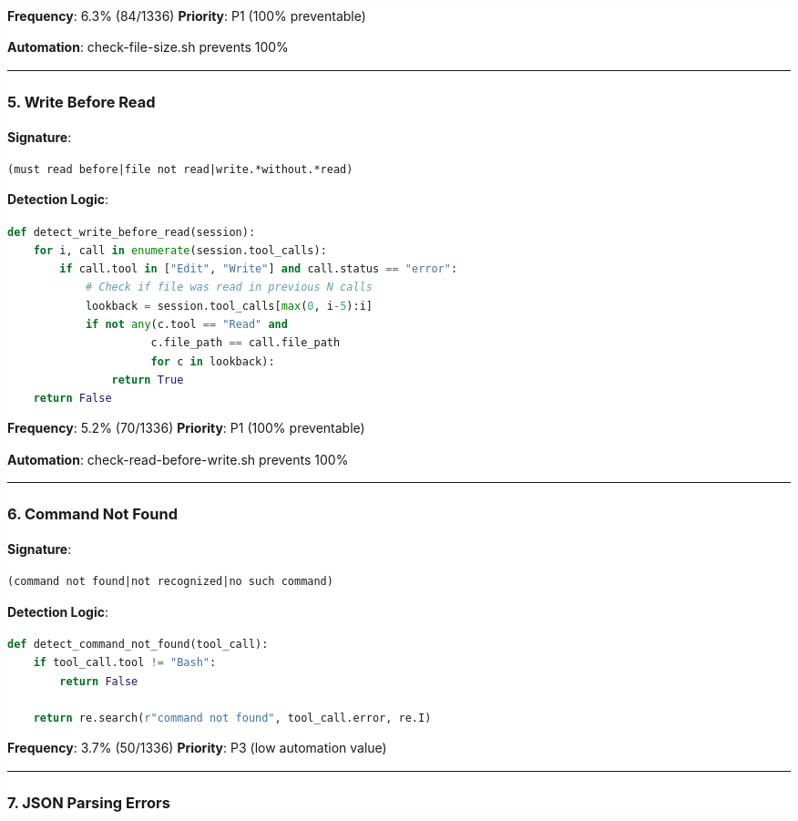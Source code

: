 **Frequency**: 6.3% (84/1336)
**Priority**: P1 (100% preventable)

**Automation**: check-file-size.sh prevents 100%

---

### 5. Write Before Read

**Signature**:
```regex
(must read before|file not read|write.*without.*read)
```

**Detection Logic**:
```python
def detect_write_before_read(session):
    for i, call in enumerate(session.tool_calls):
        if call.tool in ["Edit", "Write"] and call.status == "error":
            # Check if file was read in previous N calls
            lookback = session.tool_calls[max(0, i-5):i]
            if not any(c.tool == "Read" and
                      c.file_path == call.file_path
                      for c in lookback):
                return True
    return False
```

**Frequency**: 5.2% (70/1336)
**Priority**: P1 (100% preventable)

**Automation**: check-read-before-write.sh prevents 100%

---

### 6. Command Not Found

**Signature**:
```regex
(command not found|not recognized|no such command)
```

**Detection Logic**:
```python
def detect_command_not_found(tool_call):
    if tool_call.tool != "Bash":
        return False

    return re.search(r"command not found", tool_call.error, re.I)
```

**Frequency**: 3.7% (50/1336)
**Priority**: P3 (low automation value)

---

### 7. JSON Parsing Errors

